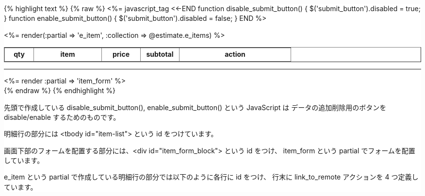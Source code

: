 {% highlight text %}
{% raw %}
<%= javascript_tag <<-END
    function disable_submit_button() {
      $('submit_button').disabled = true;
    }
    function enable_submit_button() {
      $('submit_button').disabled = false;
    }
END
%>

<table border="1" cellpadding="3">
  <colgroup width="60"></colgroup>
  <colgroup width="140"></colgroup>
  <colgroup width="80"></colgroup>
  <colgroup width="80"></colgroup>
  <colgroup width="80"></colgroup>
  <colgroup width="50"></colgroup>
  <colgroup width="40"></colgroup>
  <colgroup width="60"></colgroup>
  <thead>
    <tr>
      <th>qty</th>
      <th>item</th>
      <th>price</th>
      <th>subtotal</th>
      <th colspan="4">action</th>
    </tr>
  </thead>
  <tbody id="item-list">
  <%= render(:partial => 'e_item', :collection => @estimate.e_items) %>
  </tbody>
</table>

<hr/>

<div id="item_form_block">
  <%= render :partial => 'item_form' %>
</div>
{% endraw %}
{% endhighlight %}


先頭で作成している disable_submit_button(), enable_submit_button() という JavaScript は
データの追加削除用のボタンを disable/enable するためのものです。

明細行の部分には &lt;tbody id="item-list"&gt; という id をつけています。

画面下部のフォームを配置する部分には、&lt;div id="item_form_block"&gt; という id をつけ、
item_form という partial でフォームを配置しています。

e_item という partial で作成している明細行の部分では以下のように各行に id をつけ、
行末に link_to_remote アクションを 4 つ定義しています。
